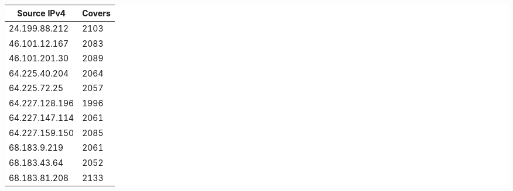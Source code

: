 | Source IPv4 | Covers |
| --- | --- |
| 24.199.88.212 | 2103 |
| 46.101.12.167 | 2083 |
| 46.101.201.30 | 2089 |
| 64.225.40.204 | 2064 |
| 64.225.72.25 | 2057 |
| 64.227.128.196 | 1996 |
| 64.227.147.114 | 2061 |
| 64.227.159.150 | 2085 |
| 68.183.9.219 | 2061 |
| 68.183.43.64 | 2052 |
| 68.183.81.208 | 2133 |

